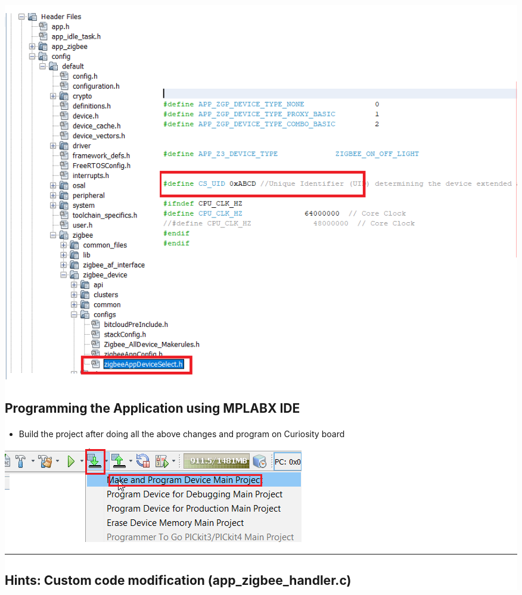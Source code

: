 <div style="text-align:center"><img src="doc/resources/uid.png" ></div>

## Programming the Application using MPLABX IDE
- Build the project after doing all the above changes and program on Curiosity board

![](doc/resources/program.png)

---

## Hints: Custom code modification (app_zigbee_handler.c)
